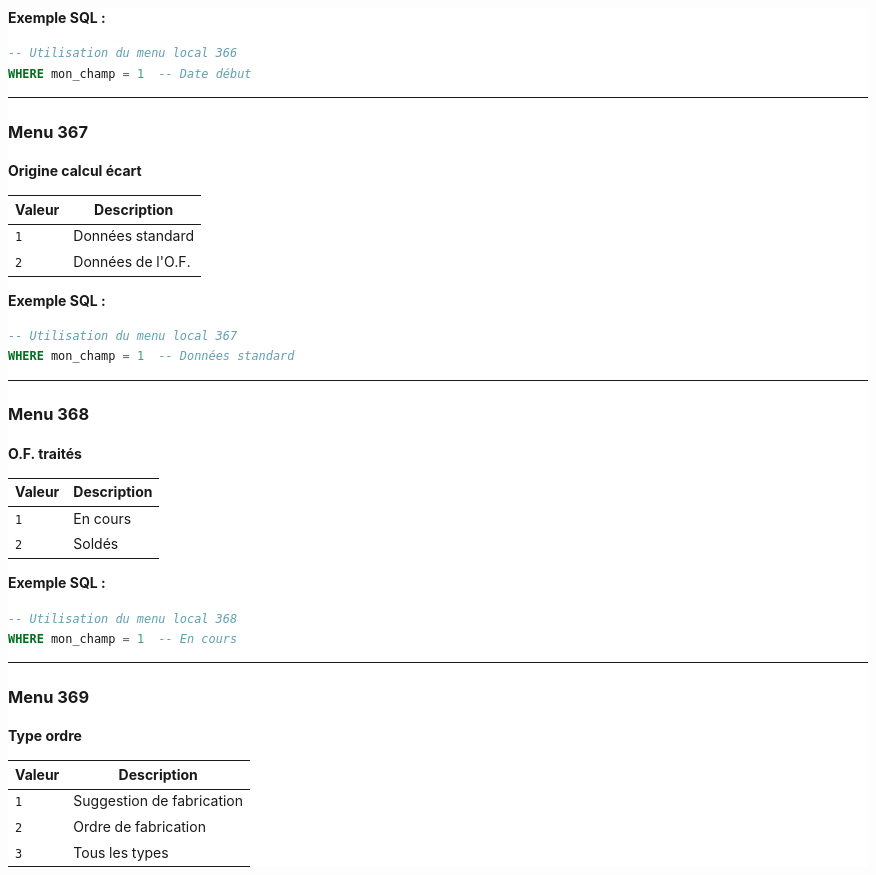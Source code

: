**Exemple SQL :**

```sql
-- Utilisation du menu local 366
WHERE mon_champ = 1  -- Date début
```

---

### Menu 367

**Origine calcul écart**

| Valeur | Description |
|--------|-------------|
| `1` | Données standard |
| `2` | Données de l'O.F. |

**Exemple SQL :**

```sql
-- Utilisation du menu local 367
WHERE mon_champ = 1  -- Données standard
```

---

### Menu 368

**O.F. traités**

| Valeur | Description |
|--------|-------------|
| `1` | En cours |
| `2` | Soldés |

**Exemple SQL :**

```sql
-- Utilisation du menu local 368
WHERE mon_champ = 1  -- En cours
```

---

### Menu 369

**Type ordre**

| Valeur | Description |
|--------|-------------|
| `1` | Suggestion de fabrication |
| `2` | Ordre de fabrication |
| `3` | Tous les types |
